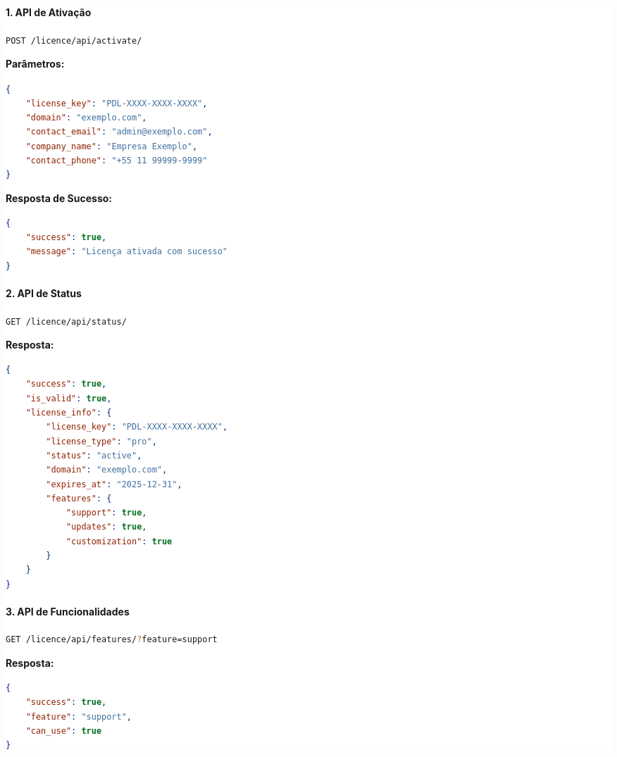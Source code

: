 #### 1. API de Ativação
```bash
POST /licence/api/activate/
```

**Parâmetros:**
```json
{
    "license_key": "PDL-XXXX-XXXX-XXXX",
    "domain": "exemplo.com",
    "contact_email": "admin@exemplo.com",
    "company_name": "Empresa Exemplo",
    "contact_phone": "+55 11 99999-9999"
}
```

**Resposta de Sucesso:**
```json
{
    "success": true,
    "message": "Licença ativada com sucesso"
}
```

#### 2. API de Status
```bash
GET /licence/api/status/
```

**Resposta:**
```json
{
    "success": true,
    "is_valid": true,
    "license_info": {
        "license_key": "PDL-XXXX-XXXX-XXXX",
        "license_type": "pro",
        "status": "active",
        "domain": "exemplo.com",
        "expires_at": "2025-12-31",
        "features": {
            "support": true,
            "updates": true,
            "customization": true
        }
    }
}
```

#### 3. API de Funcionalidades
```bash
GET /licence/api/features/?feature=support
```

**Resposta:**
```json
{
    "success": true,
    "feature": "support",
    "can_use": true
}
```
